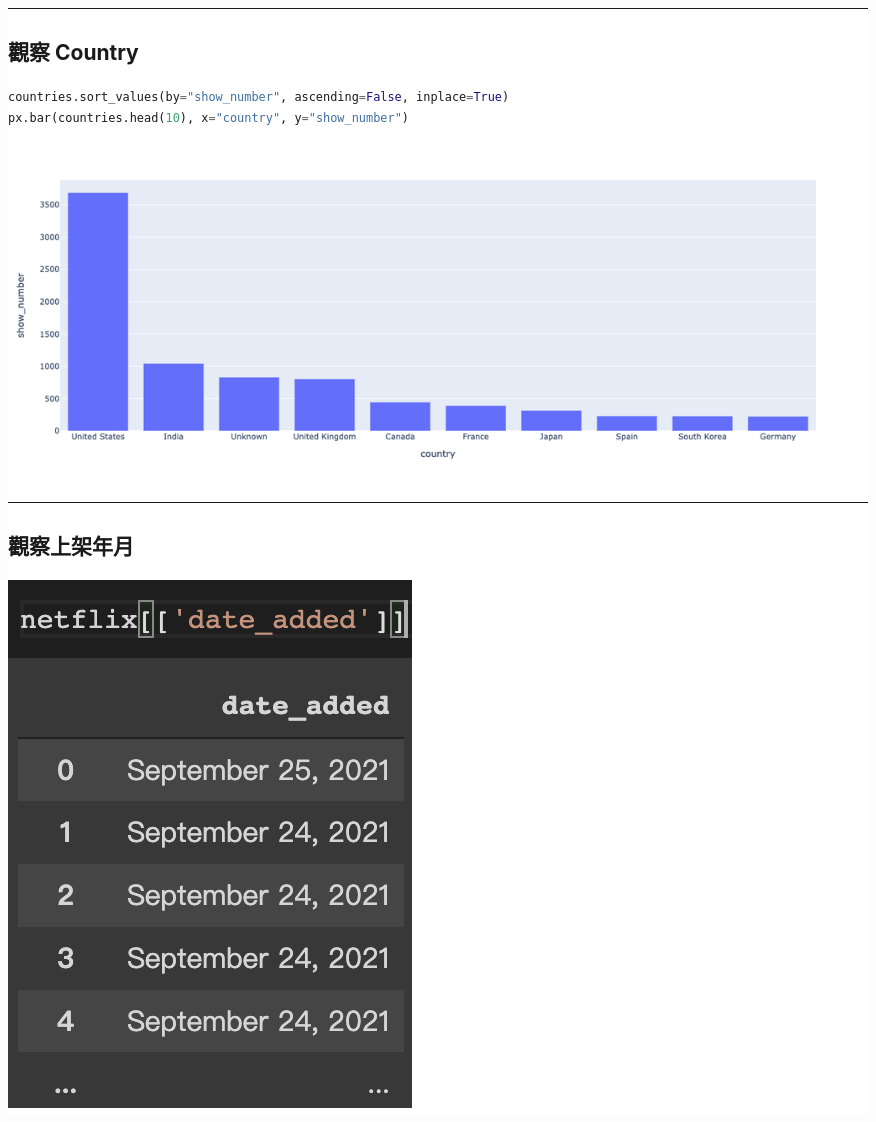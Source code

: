 ----

## 觀察 Country

```python
countries.sort_values(by="show_number", ascending=False, inplace=True)
px.bar(countries.head(10), x="country", y="show_number")
```
![](media/country_4.png)

----

## 觀察上架年月

![](media/date_1.png)
